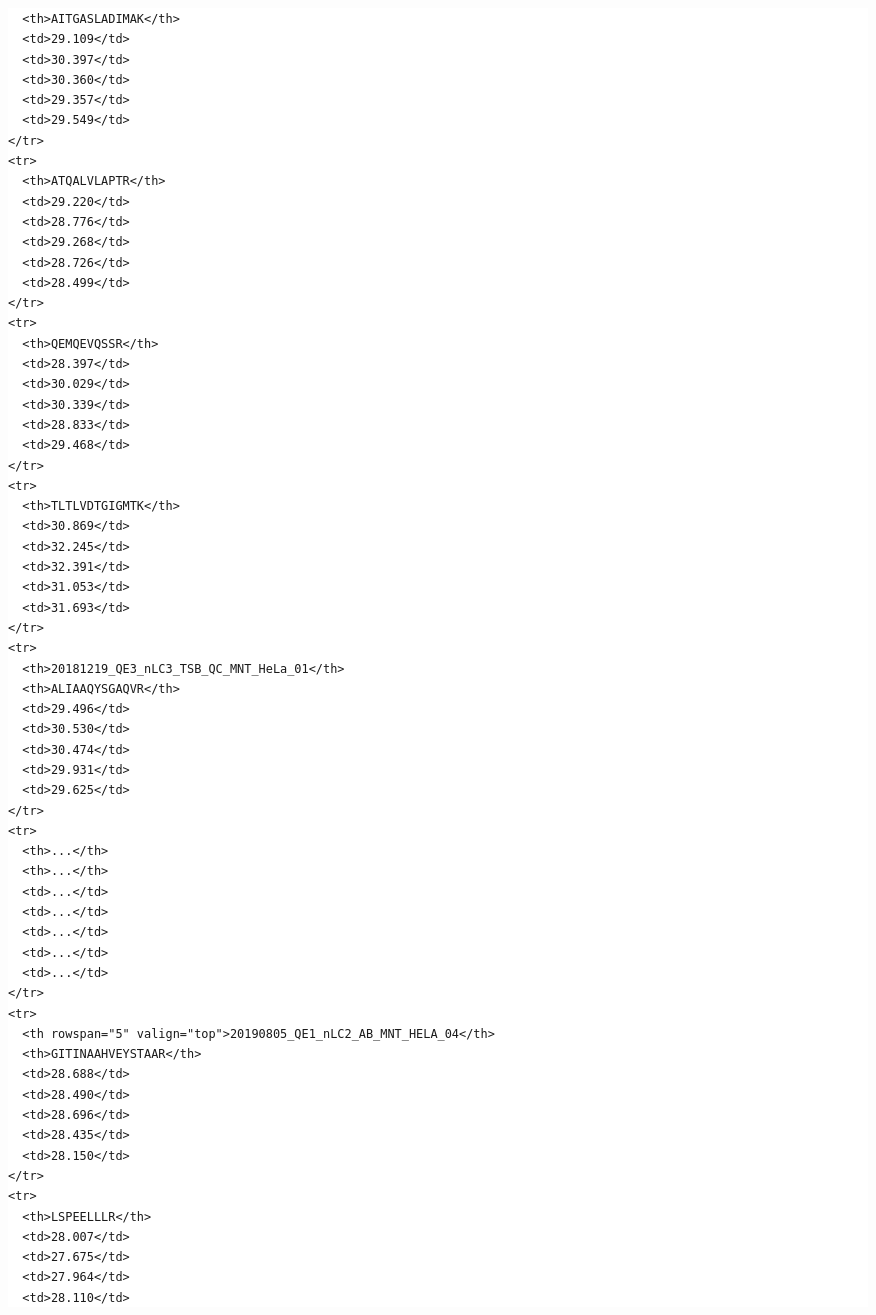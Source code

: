       <th>AITGASLADIMAK</th>
      <td>29.109</td>
      <td>30.397</td>
      <td>30.360</td>
      <td>29.357</td>
      <td>29.549</td>
    </tr>
    <tr>
      <th>ATQALVLAPTR</th>
      <td>29.220</td>
      <td>28.776</td>
      <td>29.268</td>
      <td>28.726</td>
      <td>28.499</td>
    </tr>
    <tr>
      <th>QEMQEVQSSR</th>
      <td>28.397</td>
      <td>30.029</td>
      <td>30.339</td>
      <td>28.833</td>
      <td>29.468</td>
    </tr>
    <tr>
      <th>TLTLVDTGIGMTK</th>
      <td>30.869</td>
      <td>32.245</td>
      <td>32.391</td>
      <td>31.053</td>
      <td>31.693</td>
    </tr>
    <tr>
      <th>20181219_QE3_nLC3_TSB_QC_MNT_HeLa_01</th>
      <th>ALIAAQYSGAQVR</th>
      <td>29.496</td>
      <td>30.530</td>
      <td>30.474</td>
      <td>29.931</td>
      <td>29.625</td>
    </tr>
    <tr>
      <th>...</th>
      <th>...</th>
      <td>...</td>
      <td>...</td>
      <td>...</td>
      <td>...</td>
      <td>...</td>
    </tr>
    <tr>
      <th rowspan="5" valign="top">20190805_QE1_nLC2_AB_MNT_HELA_04</th>
      <th>GITINAAHVEYSTAAR</th>
      <td>28.688</td>
      <td>28.490</td>
      <td>28.696</td>
      <td>28.435</td>
      <td>28.150</td>
    </tr>
    <tr>
      <th>LSPEELLLR</th>
      <td>28.007</td>
      <td>27.675</td>
      <td>27.964</td>
      <td>28.110</td>
